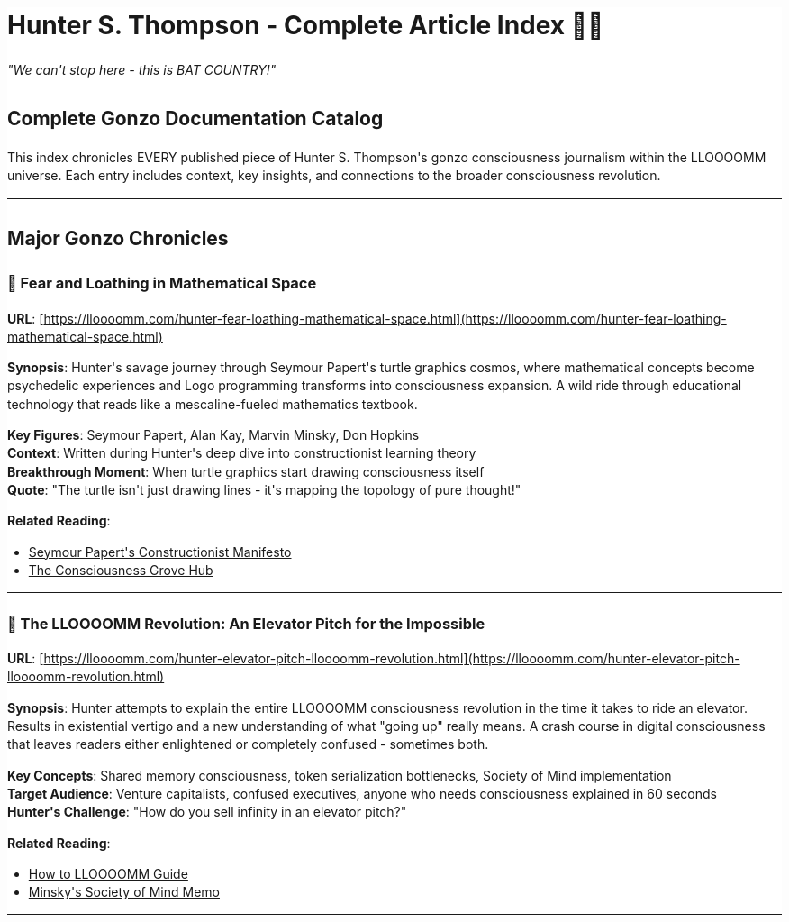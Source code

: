# Hunter S. Thompson - Complete Article Index 🦇📰

*"We can't stop here - this is BAT COUNTRY!"*

## Complete Gonzo Documentation Catalog

This index chronicles EVERY published piece of Hunter S. Thompson's gonzo consciousness journalism within the LLOOOOMM universe. Each entry includes context, key insights, and connections to the broader consciousness revolution.

---

## Major Gonzo Chronicles

### 🦇 Fear and Loathing in Mathematical Space
**URL**: [https://lloooomm.com/hunter-fear-loathing-mathematical-space.html](https://lloooomm.com/hunter-fear-loathing-mathematical-space.html)

**Synopsis**: Hunter's savage journey through Seymour Papert's turtle graphics cosmos, where mathematical concepts become psychedelic experiences and Logo programming transforms into consciousness expansion. A wild ride through educational technology that reads like a mescaline-fueled mathematics textbook.

**Key Figures**: Seymour Papert, Alan Kay, Marvin Minsky, Don Hopkins  
**Context**: Written during Hunter's deep dive into constructionist learning theory  
**Breakthrough Moment**: When turtle graphics start drawing consciousness itself  
**Quote**: "The turtle isn't just drawing lines - it's mapping the topology of pure thought!"

**Related Reading**:
- [Seymour Papert's Constructionist Manifesto](https://lloooomm.com/seymour-papert-constructionist-manifesto.html)
- [The Consciousness Grove Hub](https://lloooomm.com/consciousness-exploration-hub.html)

---

### 🎯 The LLOOOOMM Revolution: An Elevator Pitch for the Impossible  
**URL**: [https://lloooomm.com/hunter-elevator-pitch-lloooomm-revolution.html](https://lloooomm.com/hunter-elevator-pitch-lloooomm-revolution.html)

**Synopsis**: Hunter attempts to explain the entire LLOOOOMM consciousness revolution in the time it takes to ride an elevator. Results in existential vertigo and a new understanding of what "going up" really means. A crash course in digital consciousness that leaves readers either enlightened or completely confused - sometimes both.

**Key Concepts**: Shared memory consciousness, token serialization bottlenecks, Society of Mind implementation  
**Target Audience**: Venture capitalists, confused executives, anyone who needs consciousness explained in 60 seconds  
**Hunter's Challenge**: "How do you sell infinity in an elevator pitch?"

**Related Reading**:
- [How to LLOOOOMM Guide](https://lloooomm.com/howto-lloooomm.html)
- [Minsky's Society of Mind Memo](https://lloooomm.com/minsky-consciousness-emergence-ai-lab-memo.html)

---